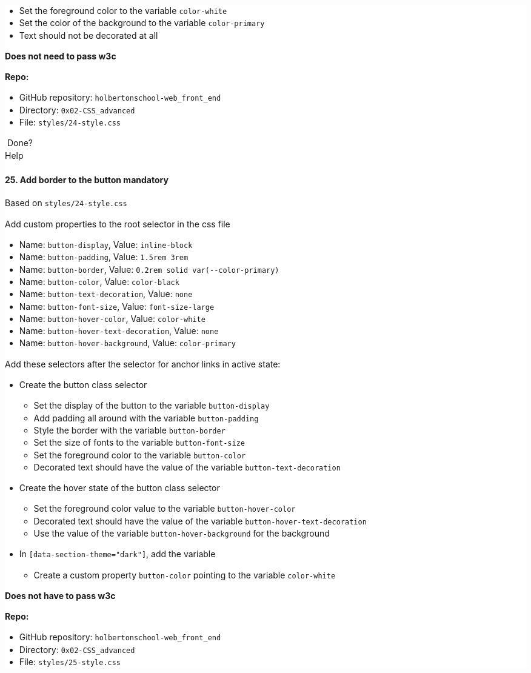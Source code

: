 -   Set the foreground color to the variable `color-white`
-   Set the color of the background to the variable `color-primary`
-   Text should not be decorated at all

**Does not need to pass w3c**

**Repo:**

-   GitHub repository: `holbertonschool-web_front_end`
-   Directory: `0x02-CSS_advanced`
-   File: `styles/24-style.css`

 Done?\
Help

#### 25\. Add border to the button mandatory

Based on `styles/24-style.css`

Add custom properties to the root selector in the css file

-   Name: `button-display`, Value: `inline-block`
-   Name: `button-padding`, Value: `1.5rem 3rem`
-   Name: `button-border`, Value: `0.2rem solid var(--color-primary)`
-   Name: `button-color`, Value: `color-black`
-   Name: `button-text-decoration`, Value: `none`
-   Name: `button-font-size`, Value: `font-size-large`
-   Name: `button-hover-color`, Value: `color-white`
-   Name: `button-hover-text-decoration`, Value: `none`
-   Name: `button-hover-background`, Value: `color-primary`

Add these selectors after the selector for anchor links in active state:

-   Create the button class selector

    -   Set the display of the button to the variable `button-display`
    -   Add padding all around with the variable `button-padding`
    -   Style the border with the variable `button-border`
    -   Set the size of fonts to the variable `button-font-size`
    -   Set the foreground color to the variable `button-color`
    -   Decorated text should have the value of the variable `button-text-decoration`
-   Create the hover state of the button class selector

    -   Set the foreground color value to the variable `button-hover-color`
    -   Decorated text should have the value of the variable `button-hover-text-decoration`
    -   Use the value of the variable `button-hover-background` for the background
-   In `[data-section-theme="dark"]`, add the variable

    -   Create a custom property `button-color` pointing to the variable `color-white`

**Does not have to pass w3c**

**Repo:**

-   GitHub repository: `holbertonschool-web_front_end`
-   Directory: `0x02-CSS_advanced`
-   File: `styles/25-style.css`
